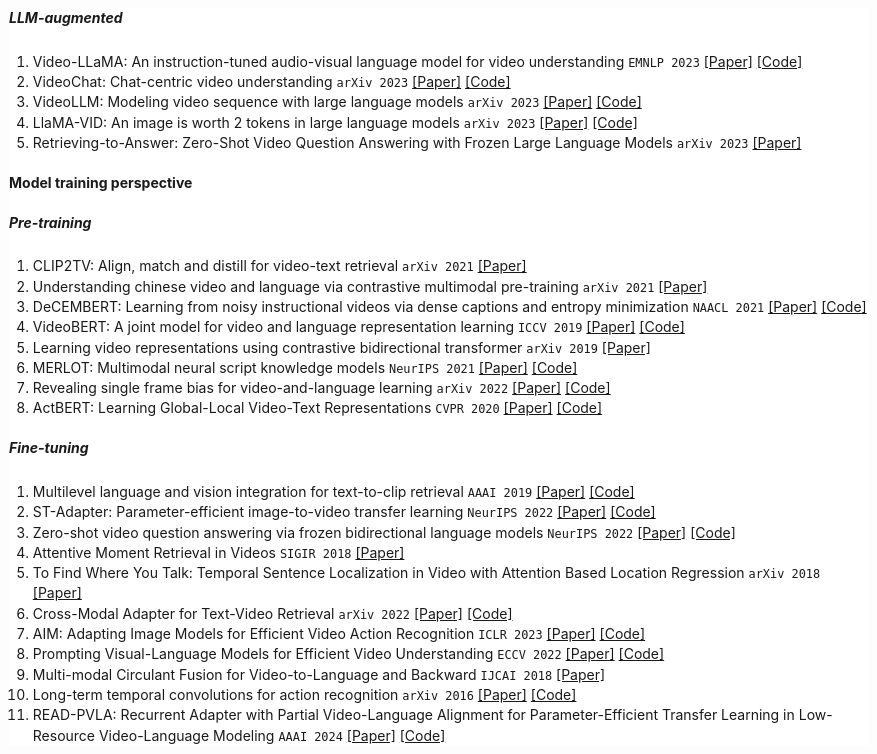 ##### LLM-augmented
1. Video-LLaMA: An instruction-tuned audio-visual language model for video understanding `EMNLP 2023` [[Paper]](https://arxiv.org/abs/2306.02858) [[Code]](https://github.com/damo-nlp-sg/video-llama)
2. VideoChat: Chat-centric video understanding `arXiv 2023` [[Paper]](https://arxiv.org/abs/2305.06355) [[Code]](https://github.com/opengvlab/ask-anything)
3. VideoLLM: Modeling video sequence with large language models `arXiv 2023` [[Paper]](https://arxiv.org/abs/2305.13292) [[Code]](https://github.com/cg1177/videollm)
4. LlaMA-VID: An image is worth 2 tokens in large language models `arXiv 2023` [[Paper]](https://arxiv.org/abs/2311.17043) [[Code]](https://github.com/dvlab-research/llama-vid)
5. Retrieving-to-Answer: Zero-Shot Video Question Answering with Frozen Large Language Models `arXiv 2023` [[Paper]](https://arxiv.org/abs/2306.11732)

#### Model training perspective
##### Pre-training
1. CLIP2TV: Align, match and distill for video-text retrieval `arXiv 2021` [[Paper]](https://arxiv.org/abs/2111.05610)
2. Understanding chinese video and language via contrastive multimodal pre-training `arXiv 2021` [[Paper]](https://arxiv.org/abs/2104.09411)
3. DeCEMBERT: Learning from noisy instructional videos via dense captions and entropy minimization `NAACL 2021` [[Paper]](https://aclanthology.org/2021.naacl-main.193/) [[Code]](https://github.com/zinengtang/decembert)
4. VideoBERT: A joint model for video and language representation learning `ICCV 2019` [[Paper]](https://arxiv.org/abs/1904.01766) [[Code]](https://github.com/ammesatyajit/VideoBERT)
5. Learning video representations using contrastive bidirectional transformer `arXiv 2019` [[Paper]](https://arxiv.org/abs/1906.05743)
6. MERLOT: Multimodal neural script knowledge models `NeurIPS 2021` [[Paper]](https://arxiv.org/abs/2106.02636) [[Code]](https://github.com/rowanz/merlot)
7. Revealing single frame bias for video-and-language learning `arXiv 2022` [[Paper]](https://arxiv.org/abs/2206.03428) [[Code]](https://github.com/jayleicn/singularity)
8. ActBERT: Learning Global-Local Video-Text Representations `CVPR 2020` [[Paper]](https://arxiv.org/abs/2011.07231) [[Code]](https://github.com/PaddlePaddle/PaddleVideo/blob/develop/docs/en/model_zoo/multimodal/actbert.md)

##### Fine-tuning
1. Multilevel language and vision integration for text-to-clip retrieval `AAAI 2019` [[Paper]](https://arxiv.org/abs/1804.05113) [[Code]](https://github.com/VisionLearningGroup/Text-to-Clip_Retrieval)
2. ST-Adapter: Parameter-efficient image-to-video transfer learning `NeurIPS 2022` [[Paper]](https://arxiv.org/abs/2206.13559) [[Code]](https://github.com/linziyi96/st-adapter)
3. Zero-shot video question answering via frozen bidirectional language models `NeurIPS 2022` [[Paper]](https://arxiv.org/abs/2206.08155) [[Code]](https://github.com/antoyang/FrozenBiLM)
4. Attentive Moment Retrieval in Videos `SIGIR 2018` [[Paper]](https://dl.acm.org/doi/10.1145/3209978.3210003)
5. To Find Where You Talk: Temporal Sentence Localization in Video with Attention Based Location Regression `arXiv 2018` [[Paper]](https://arxiv.org/abs/1804.07014) 
6. Cross-Modal Adapter for Text-Video Retrieval `arXiv 2022` [[Paper]](https://arxiv.org/abs/2211.09623) [[Code]](https://github.com/leaplabthu/cross-modal-adapter)
7. AIM: Adapting Image Models for Efficient Video Action Recognition `ICLR 2023` [[Paper]](https://arxiv.org/abs/2302.03024) [[Code]](https://github.com/taoyang1122/adapt-image-models)
8. Prompting Visual-Language Models for Efficient Video Understanding `ECCV 2022` [[Paper]](https://arxiv.org/abs/2112.04478) [[Code]](https://github.com/ju-chen/Efficient-Prompt)
9. Multi-modal Circulant Fusion for Video-to-Language and Backward `IJCAI 2018` [[Paper]](https://dl.acm.org/doi/10.5555/3304415.3304561) 
10. Long-term temporal convolutions for action recognition `arXiv 2016` [[Paper]](https://arxiv.org/abs/1604.04494) [[Code]](https://github.com/gulvarol/ltc)
11. READ-PVLA: Recurrent Adapter with Partial Video-Language Alignment for Parameter-Efficient Transfer Learning in Low-Resource Video-Language Modeling `AAAI 2024` [[Paper]](https://arxiv.org/abs/2312.06950) [[Code]](https://github.com/nguyentthong/READ_PVLA)
